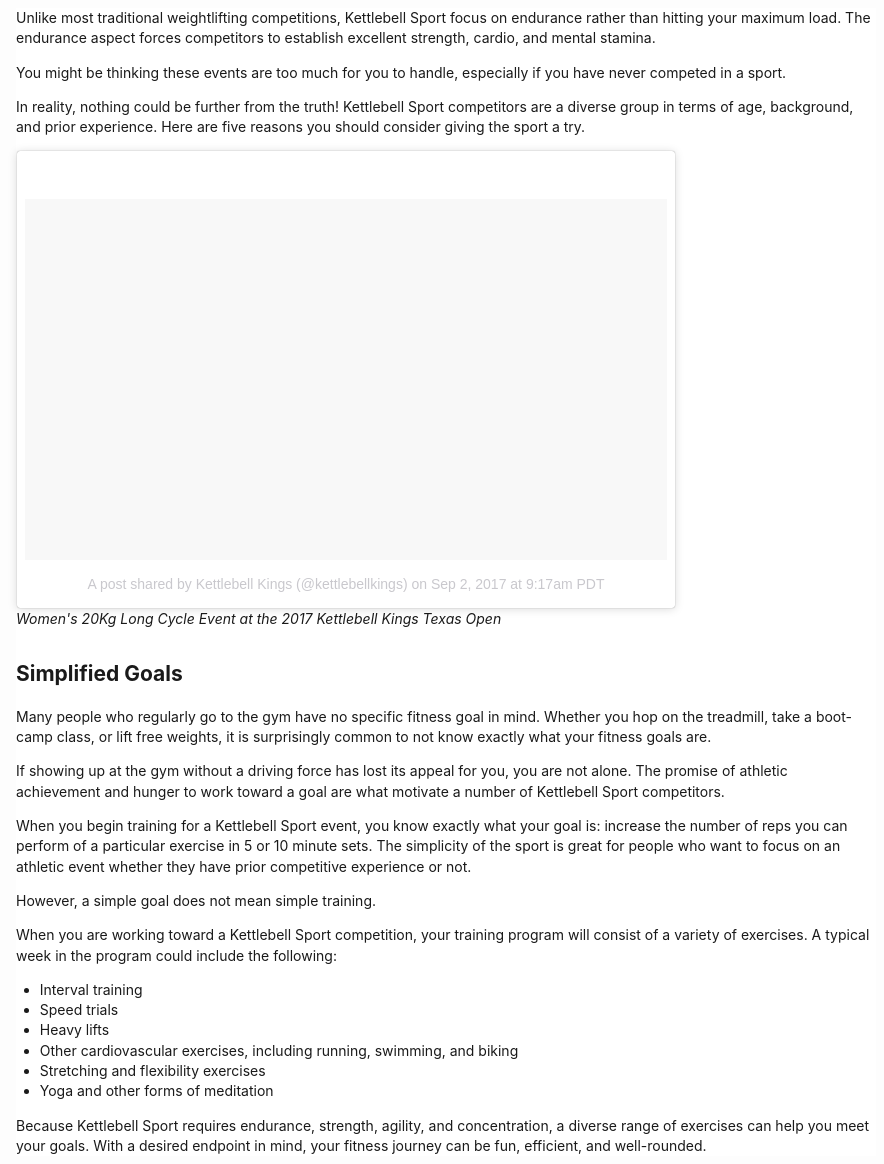 Unlike most traditional weightlifting competitions, Kettlebell Sport focus on endurance rather than hitting your maximum load. The endurance aspect forces competitors to establish excellent strength, cardio, and mental stamina.

You might be thinking these events are too much for you to handle, especially if you have never competed in a sport.

In reality, nothing could be further from the truth! Kettlebell Sport competitors are a diverse group in terms of age, background, and prior experience. Here are five reasons you should consider giving the sport a try.
<blockquote class="instagram-media" style="background: #FFF; border: 0; border-radius: 3px; box-shadow: 0 0 1px 0 rgba(0,0,0,0.5),0 1px 10px 0 rgba(0,0,0,0.15); margin: 1px; max-width: 658px; padding: 0; width: calc(100% - 2px);" data-instgrm-version="7">
<div style="padding: 8px;">
<div style="background: #F8F8F8; line-height: 0; margin-top: 40px; padding: 28.10185185185185% 0; text-align: center; width: 100%;"></div>
<p style="color: #c9c8cd; font-family: Arial,sans-serif; font-size: 14px; line-height: 17px; margin-bottom: 0; margin-top: 8px; overflow: hidden; padding: 8px 0 7px; text-align: center; text-overflow: ellipsis; white-space: nowrap;"><a style="color: #c9c8cd; font-family: Arial,sans-serif; font-size: 14px; font-style: normal; font-weight: normal; line-height: 17px; text-decoration: none;" href="https://www.instagram.com/p/BYi4fRTH4DR/" target="_blank" rel="noopener noreferrer">A post shared by Kettlebell Kings (@kettlebellkings)</a> on <time style="font-family: Arial,sans-serif; font-size: 14px; line-height: 17px;" datetime="2017-09-02T16:17:29+00:00">Sep 2, 2017 at 9:17am PDT</time></p>

</div></blockquote>
<em>Women's 20Kg Long Cycle Event at the 2017 Kettlebell Kings Texas Open</em>
<h2>Simplified Goals</h2>
Many people who regularly go to the gym have no specific fitness goal in mind. Whether you hop on the treadmill, take a boot-camp class, or lift free weights, it is surprisingly common to not know exactly what your fitness goals are.

If showing up at the gym without a driving force has lost its appeal for you, you are not alone. The promise of athletic achievement and hunger to work toward a goal are what motivate a number of Kettlebell Sport competitors.

When you begin training for a Kettlebell Sport event, you know exactly what your goal is: increase the number of reps you can perform of a particular exercise in 5 or 10 minute sets. The simplicity of the sport is great for people who want to focus on an athletic event whether they have prior competitive experience or not.

However, a simple goal does not mean simple training.

When you are working toward a Kettlebell Sport competition, your training program will consist of a variety of exercises. A typical week in the program could include the following:
<ul>
 	<li>Interval training</li>
 	<li>Speed trials</li>
 	<li>Heavy lifts</li>
 	<li>Other cardiovascular exercises, including running, swimming, and biking</li>
 	<li>Stretching and flexibility exercises</li>
 	<li>Yoga and other forms of meditation</li>
</ul>
Because Kettlebell Sport requires endurance, strength, agility, and concentration, a diverse range of exercises can help you meet your goals. With a desired endpoint in mind, your fitness journey can be fun, efficient, and well-rounded.
